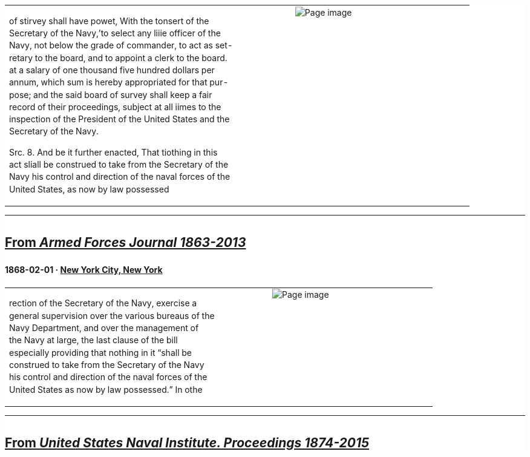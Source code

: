 <table style="width: 100%;"><tr><td style="width: 50%">

  
of stirvey shall have powet, With the tonsert of the  
Secretary of the Navy,’to select any liiie officer of the  
Navy, not below the grade of commander, to act as set-  
retary to the board, and to appoint a clerk to the board.  
at a salary of one thousand five hundred dollars per  
annum, which sum is hereby appropriated for that pur-  
pose; and the said board of survey shall keep a fair  
record of their proceedings, subject at all iimes to the  
inspection of the President of the United States and the  
Secretary of the Navy.  
  
Src. 8. And be it further enacted, That tiothing in this  
act sliall be construed to take from the Secretary of the  
Navy his control and direction of the naval forces of the  
United States, as now by law possessed
</td><td style="width: 50%; max-height: 75%; margin: auto; display: block;">
<img alt="Page image" src="https://iiif.archive.org/image/iiif/2/sim_armed-forces-journal_1867-12-21_5_18%2Fsim_armed-forces-journal_1867-12-21_5_18_jp2.zip%2Fsim_armed-forces-journal_1867-12-21_5_18_jp2%2Fsim_armed-forces-journal_1867-12-21_5_18_0002.jp2/pct:9.80691056910569,13.938210227272727,26.16869918699187,10.15625/600,/0/default.jpg"/>
</td>
</tr></table>

---

## [From _Armed Forces Journal 1863-2013_](https://archive.org/details/sim_armed-forces-journal_1868-02-01_5_24/page/n8/mode/1up?view=theater)

#### 1868-02-01 &middot; [New York City, New York](http://dbpedia.org/resource/New_York_City)

<table style="width: 100%;"><tr><td style="width: 50%">

  
rection of the Secretary of the Navy, exercise a  
general supervision over the various bureaus of the  
Navy Department, and over the management of  
the Navy at large, the last clause of the bill  
especially providing that nothing in it “shall be  
construed to take from the Secretary of the Navy  
his control and direction of the naval forces of the  
United States as now by law possessed.” In othe
</td><td style="width: 50%; max-height: 75%; margin: auto; display: block;">
<img alt="Page image" src="https://iiif.archive.org/image/iiif/2/sim_armed-forces-journal_1868-02-01_5_24%2Fsim_armed-forces-journal_1868-02-01_5_24_jp2.zip%2Fsim_armed-forces-journal_1868-02-01_5_24_jp2%2Fsim_armed-forces-journal_1868-02-01_5_24_0008.jp2/pct:34.89318413021363,65.53244005641749,26.62767039674466,7.475317348377997/600,/0/default.jpg"/>
</td>
</tr></table>

---

## [From _United States Naval Institute. Proceedings 1874-2015_](https://archive.org/details/sim_united-states-naval-institute-proceedings_1894_20_3/page/n3/mode/1up?view=theater)
